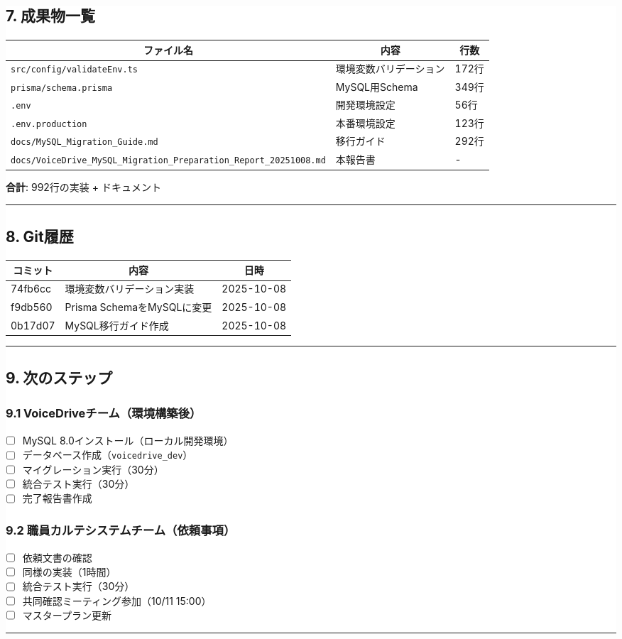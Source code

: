 
## 7. 成果物一覧

| ファイル名 | 内容 | 行数 |
|-----------|------|------|
| `src/config/validateEnv.ts` | 環境変数バリデーション | 172行 |
| `prisma/schema.prisma` | MySQL用Schema | 349行 |
| `.env` | 開発環境設定 | 56行 |
| `.env.production` | 本番環境設定 | 123行 |
| `docs/MySQL_Migration_Guide.md` | 移行ガイド | 292行 |
| `docs/VoiceDrive_MySQL_Migration_Preparation_Report_20251008.md` | 本報告書 | - |

**合計**: 992行の実装 + ドキュメント

---

## 8. Git履歴

| コミット | 内容 | 日時 |
|---------|------|------|
| 74fb6cc | 環境変数バリデーション実装 | 2025-10-08 |
| f9db560 | Prisma SchemaをMySQLに変更 | 2025-10-08 |
| 0b17d07 | MySQL移行ガイド作成 | 2025-10-08 |

---

## 9. 次のステップ

### 9.1 VoiceDriveチーム（環境構築後）

- [ ] MySQL 8.0インストール（ローカル開発環境）
- [ ] データベース作成（`voicedrive_dev`）
- [ ] マイグレーション実行（30分）
- [ ] 統合テスト実行（30分）
- [ ] 完了報告書作成

### 9.2 職員カルテシステムチーム（依頼事項）

- [ ] 依頼文書の確認
- [ ] 同様の実装（1時間）
- [ ] 統合テスト実行（30分）
- [ ] 共同確認ミーティング参加（10/11 15:00）
- [ ] マスタープラン更新

---
